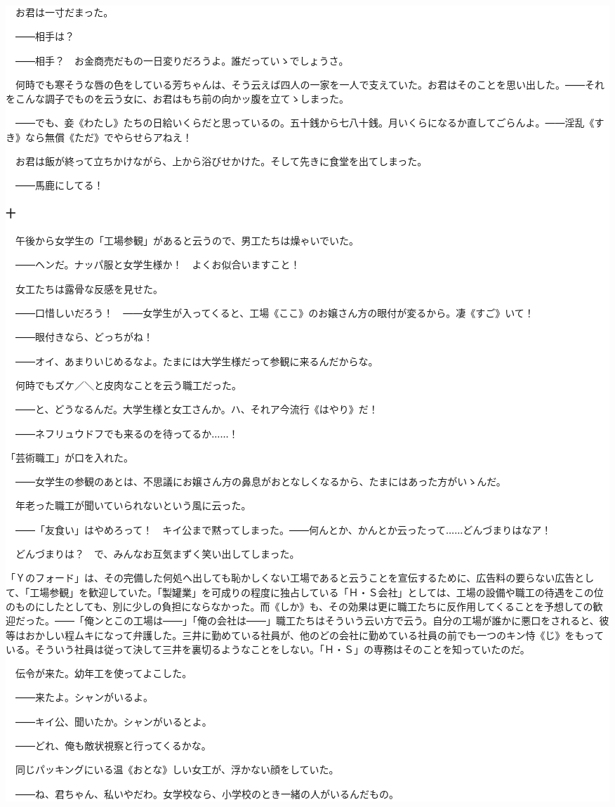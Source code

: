 　お君は一寸だまった。

　――相手は？

　――相手？　お金商売だもの一日変りだろうよ。誰だっていゝでしょうさ。

　何時でも寒そうな唇の色をしている芳ちゃんは、そう云えば四人の一家を一人で支えていた。お君はそのことを思い出した。――それをこんな調子でものを云う女に、お君はもち前の向かッ腹を立てゝしまった。

　――でも、妾《わたし》たちの日給いくらだと思っているの。五十銭から七八十銭。月いくらになるか直してごらんよ。――淫乱《すき》なら無償《ただ》でやらせらアねえ！

　お君は飯が終って立ちかけながら、上から浴びせかけた。そして先きに食堂を出てしまった。

　――馬鹿にしてる！



#### 十




　午後から女学生の「工場参観」があると云うので、男工たちは燥ゃいでいた。

　――ヘンだ。ナッパ服と女学生様か！　よくお似合いますこと！

　女工たちは露骨な反感を見せた。

　――口惜しいだろう！　――女学生が入ってくると、工場《ここ》のお嬢さん方の眼付が変るから。凄《すご》いて！

　――眼付きなら、どっちがね！

　――オイ、あまりいじめるなよ。たまには大学生様だって参観に来るんだからな。

　何時でもズケ／＼と皮肉なことを云う職工だった。

　――と、どうなるんだ。大学生様と女工さんか。ハ、それア今流行《はやり》だ！

　――ネフリュウドフでも来るのを待ってるか……！

「芸術職工」が口を入れた。

　――女学生の参観のあとは、不思議にお嬢さん方の鼻息がおとなしくなるから、たまにはあった方がいゝんだ。

　年老った職工が聞いていられないという風に云った。

　――「友食い」はやめろって！　キイ公まで黙ってしまった。――何んとか、かんとか云ったって……どんづまりはなア！

　どんづまりは？　で、みんなお互気まずく笑い出してしまった。

「Ｙのフォード」は、その完備した何処へ出しても恥かしくない工場であると云うことを宣伝するために、広告料の要らない広告として、「工場参観」を歓迎していた。「製罐業」を可成りの程度に独占している「Ｈ・Ｓ会社」としては、工場の設備や職工の待遇をこの位のものにしたとしても、別に少しの負担にならなかった。而《しか》も、その効果は更に職工たちに反作用してくることを予想しての歓迎だった。――「俺ンとこの工場は――」「俺の会社は――」職工たちはそういう云い方で云う。自分の工場が誰かに悪口をされると、彼等はおかしい程ムキになって弁護した。三井に勤めている社員が、他のどの会社に勤めている社員の前でも一つのキン恃《じ》をもっている。そういう社員は従って決して三井を裏切るようなことをしない。「Ｈ・Ｓ」の専務はそのことを知っていたのだ。

　伝令が来た。幼年工を使ってよこした。

　――来たよ。シャンがいるよ。

　――キイ公、聞いたか。シャンがいるとよ。

　――どれ、俺も敵状視察と行ってくるかな。

　同じパッキングにいる温《おとな》しい女工が、浮かない顔をしていた。

　――ね、君ちゃん、私いやだわ。女学校なら、小学校のとき一緒の人がいるんだもの。
